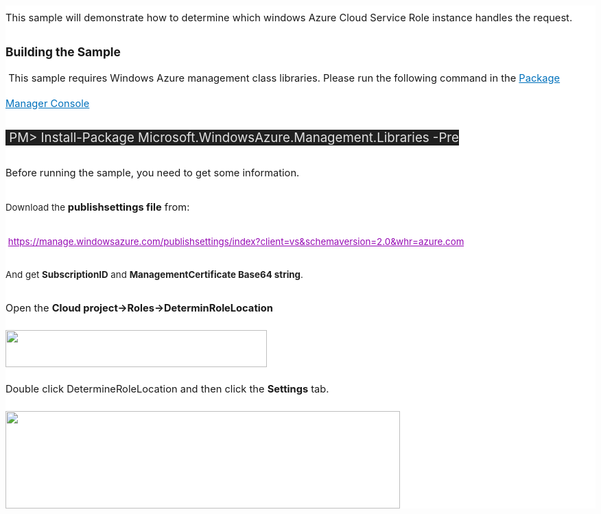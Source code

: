 <p style="margin-left:0pt; margin-right:0pt; margin-top:0pt; margin-bottom:10pt; font-size:10.0pt; line-height:27.6pt; direction:ltr; unicode-bidi:normal">
<span style="font-size:11pt"><span style="font-size:11pt">This sample will demonstrate how to determine which windows Azure Cloud Service Role instance handles the request.</span></span></p>
<p style="margin-left:0pt; margin-right:0pt; margin-top:10pt; margin-bottom:0pt; font-size:10.0pt; line-height:27.6pt; direction:ltr; unicode-bidi:normal">
<span style="font-weight:bold; font-size:13pt"><span style="font-weight:bold; font-size:13pt">Building the Sample</span></span></p>
<p style="margin-left:0pt; margin-right:0pt; margin-top:0pt; margin-bottom:10pt; font-size:10.0pt; line-height:27.6pt; direction:ltr; unicode-bidi:normal">
<span style="font-size:11pt"><span style="color:#333333">&nbsp;</span><span style="font-size:11pt">This sample requires Windows Azure management class libraries. Please run the following command in the
</span><a href="http://docs.nuget.org/docs/start-here/using-the-package-manager-console" style="text-decoration:none"><span style="color:#0071bc; text-decoration:underline">Package Manager Console</span></a></span></p>
<p style="margin-left:0pt; margin-right:0pt; margin-top:0pt; margin-bottom:10pt; font-size:10.0pt; line-height:27.6pt; direction:ltr; unicode-bidi:normal">
<span style="font-size:11pt"><span style="background-color:#202020; color:#e2e2e2; font-size:14pt">&nbsp;</span><span style="background-color:#202020; color:#e2e2e2; font-size:14pt">PM&gt; Install-Package Microsoft.WindowsAzure.Management.Libraries -Pre</span></span></p>
<p style="margin-left:0pt; margin-right:0pt; margin-top:0pt; margin-bottom:10pt; font-size:10.0pt; line-height:27.6pt; direction:ltr; unicode-bidi:normal">
<span style="font-size:11pt"><span style="font-size:11pt">Before running the sample, you need to get some information.</span></span></p>
<p style="margin-left:0pt; margin-right:0pt; margin-top:0pt; margin-bottom:10pt; font-size:10.0pt; line-height:27.6pt; direction:ltr; unicode-bidi:normal">
<span style="font-size:11pt"><span style="background-color:#ffffff; color:#222222; font-size:10pt">Download the&nbsp;</span><span style="font-weight:bold">publishsettings file</span><span style="font-size:11pt">&nbsp;from:</span></span></p>
<p style="margin-left:0pt; margin-right:0pt; margin-top:0pt; margin-bottom:10pt; font-size:10.0pt; line-height:27.6pt; direction:ltr; unicode-bidi:normal">
<span style="font-size:11pt"><span style="background-color:#ffffff; color:#222222; font-size:10pt">&nbsp;</span><a href="https://manage.windowsazure.com/publishsettings/index?client=vs&schemaversion=2.0&whr=azure.com" style="text-decoration:none"><span style="color:#960bb4; background-color:#ffffff; font-size:10pt; text-decoration:underline">https://manage.windowsazure.com/publishsettings/index?client=vs&amp;schemaversion=2.0&amp;whr=azure.com</span></a><span style="background-color:#ffffff; color:#222222; font-size:10pt">&nbsp;</span></span></p>
<p style="margin-left:0pt; margin-right:0pt; margin-top:0pt; margin-bottom:11.25pt; font-size:10.0pt; line-height:24pt; background-color:#ffffff; direction:ltr; unicode-bidi:normal">
<span style="font-size:11pt"><span style="color:#222222; font-size:10pt">And get&nbsp;</span><span style="font-weight:bold; color:#222222; font-size:10pt">SubscriptionID</span><span style="color:#222222; font-size:10pt">&nbsp;and&nbsp;</span><span style="font-weight:bold; color:#222222; font-size:10pt">ManagementCertificate
 Base64 string</span><span style="color:#222222; font-size:10pt">.</span></span></p>
<p style="margin-left:0pt; margin-right:0pt; margin-top:0pt; margin-bottom:10pt; font-size:10.0pt; line-height:27.6pt; direction:ltr; unicode-bidi:normal">
<span style="font-size:11pt"><span style="font-size:11pt">Open the </span><span style="font-weight:bold">Cloud project-&gt;Roles-&gt;DeterminRoleLocation</span></span></p>
<p style="margin-left:0pt; margin-right:0pt; margin-top:0pt; margin-bottom:10pt; font-size:10.0pt; line-height:27.6pt; direction:ltr; unicode-bidi:normal">
<span style="font-size:11pt"><span style="font-size:11pt"><img src="/site/view/file/119788/1/image.png" alt="" width="381" height="54" align="middle">
</span></span></p>
<p style="margin-left:0pt; margin-right:0pt; margin-top:0pt; margin-bottom:10pt; font-size:10.0pt; line-height:27.6pt; direction:ltr; unicode-bidi:normal">
<span style="font-size:11pt"><a name="OLE_LINK2"></a><a name="OLE_LINK1"></a><span style="font-size:11pt">Double click DetermineRoleLocation and then click the
</span><span style="font-weight:bold">Settings</span><span style="font-size:11pt"> tab.</span></span></p>
<p style="margin-left:0pt; margin-right:0pt; margin-top:0pt; margin-bottom:10pt; font-size:10.0pt; line-height:27.6pt; direction:ltr; unicode-bidi:normal">
<span style="font-size:11pt"><span style="font-size:11pt"><img src="/site/view/file/119789/1/image.png" alt="" width="575" height="142" align="middle">